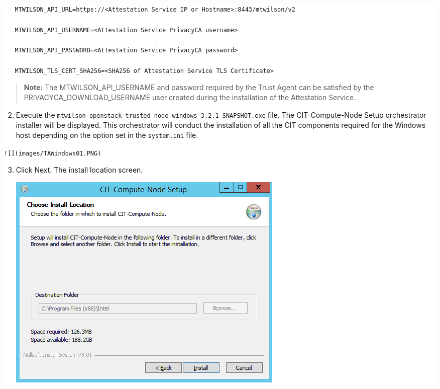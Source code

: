        MTWILSON_API_URL=https://<Attestation Service IP or Hostname>:8443/mtwilson/v2 

       MTWILSON_API_USERNAME=<Attestation Service PrivacyCA username> 

       MTWILSON_API_PASSWORD=<Attestation Service PrivacyCA password> 

       MTWILSON_TLS_CERT_SHA256=<SHA256 of Attestation Service TLS Certificate> 



>**Note:** The MTWILSON_API_USERNAME and password required by the Trust Agent can be satisfied by the 	PRIVACYCA_DOWNLOAD_USERNAME user created during the installation of the Attestation Service.

2.   Execute the `mtwilson-openstack-trusted-node-windows-3.2.1-SNAPSHOT.exe` file. The CIT-Compute-Node Setup orchestrator installer will be displayed. This orchestrator will conduct the installation of all the CIT components required for the Windows host depending on the option set in the `system.ini` file.
	
    ![](images/TAWindows01.PNG)
    
3. 	Click Next. The install location screen.

	![](images/TAWindows02.PNG)
    